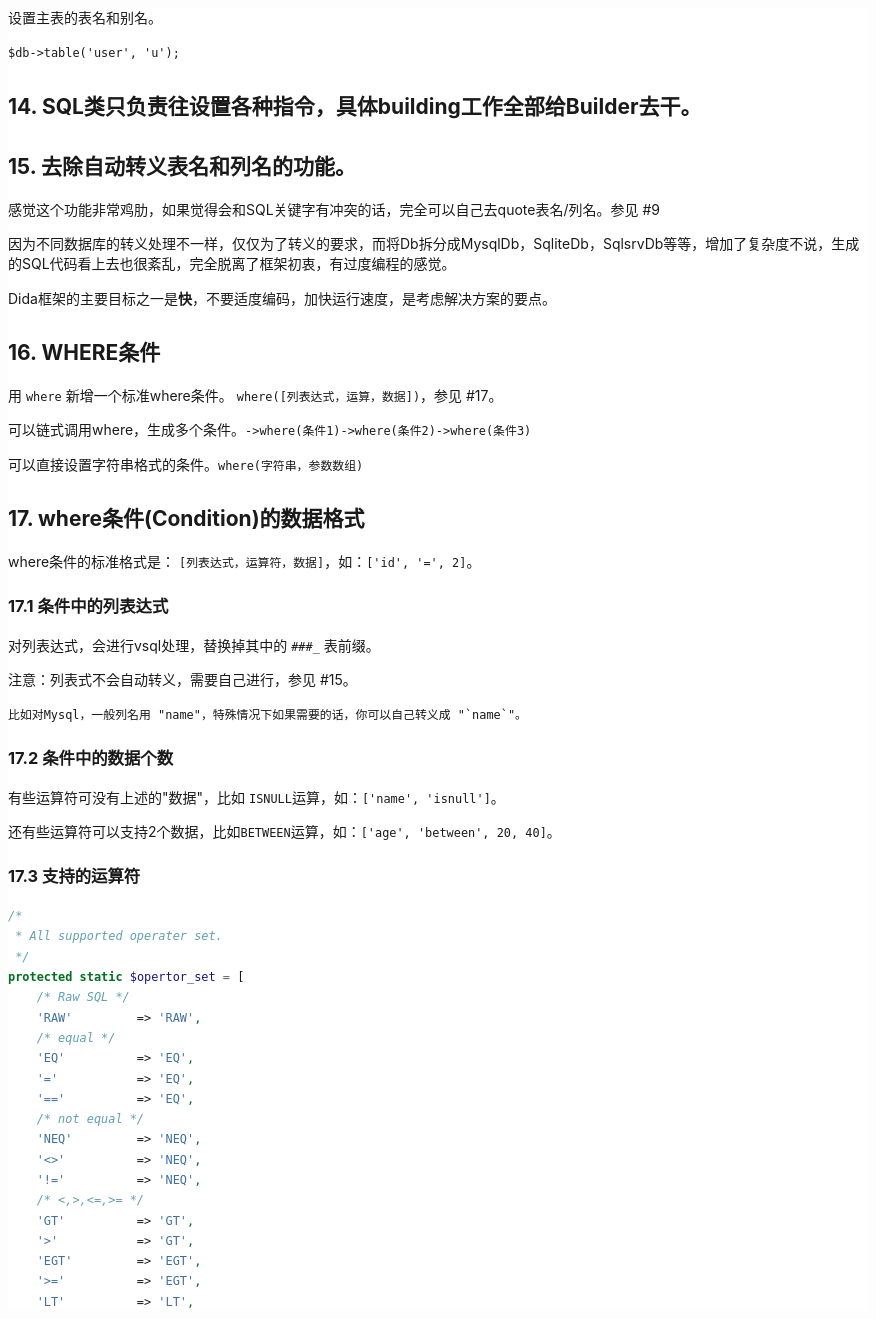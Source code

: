 设置主表的表名和别名。

```
$db->table('user', 'u');
```

## 14. SQL类只负责往设置各种指令，具体building工作全部给Builder去干。

## 15. 去除自动转义表名和列名的功能。

感觉这个功能非常鸡肋，如果觉得会和SQL关键字有冲突的话，完全可以自己去quote表名/列名。参见 #9

因为不同数据库的转义处理不一样，仅仅为了转义的要求，而将Db拆分成MysqlDb，SqliteDb，SqlsrvDb等等，增加了复杂度不说，生成的SQL代码看上去也很紊乱，完全脱离了框架初衷，有过度编程的感觉。

Dida框架的主要目标之一是**快**，不要适度编码，加快运行速度，是考虑解决方案的要点。

## 16. WHERE条件

用 `where` 新增一个标准where条件。 `where([列表达式，运算，数据])`，参见 #17。

可以链式调用where，生成多个条件。`->where(条件1)->where(条件2)->where(条件3)`

可以直接设置字符串格式的条件。`where(字符串，参数数组)`

## 17. where条件(Condition)的数据格式

where条件的标准格式是： `[列表达式，运算符，数据]`，如：`['id', '=', 2]`。

### 17.1 条件中的列表达式

对列表达式，会进行vsql处理，替换掉其中的 `###_` 表前缀。

注意：列表式不会自动转义，需要自己进行，参见 #15。
```
比如对Mysql，一般列名用 "name"，特殊情况下如果需要的话，你可以自己转义成 "`name`"。
```

### 17.2 条件中的数据个数

有些运算符可没有上述的"数据"，比如 `ISNULL`运算，如：`['name', 'isnull']`。

还有些运算符可以支持2个数据，比如`BETWEEN`运算，如：`['age', 'between', 20, 40]`。

### 17.3 支持的运算符

```php
/*
 * All supported operater set.
 */
protected static $opertor_set = [
    /* Raw SQL */
    'RAW'         => 'RAW',
    /* equal */
    'EQ'          => 'EQ',
    '='           => 'EQ',
    '=='          => 'EQ',
    /* not equal */
    'NEQ'         => 'NEQ',
    '<>'          => 'NEQ',
    '!='          => 'NEQ',
    /* <,>,<=,>= */
    'GT'          => 'GT',
    '>'           => 'GT',
    'EGT'         => 'EGT',
    '>='          => 'EGT',
    'LT'          => 'LT',
```